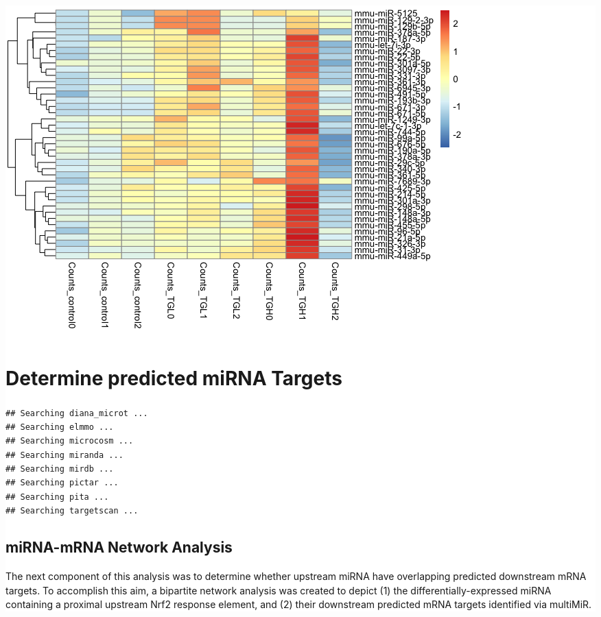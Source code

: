 ![](PWM_miRNA_files/figure-html/heatmap_miRNA-1.png)

# Determine predicted miRNA Targets


```
## Searching diana_microt ...
## Searching elmmo ...
## Searching microcosm ...
## Searching miranda ...
## Searching mirdb ...
## Searching pictar ...
## Searching pita ...
## Searching targetscan ...
```

## miRNA-mRNA Network Analysis

The next component of this analysis was to determine whether upstream miRNA have overlapping predicted downstream mRNA targets. To accomplish this aim, a bipartite network analysis was created to depict (1) the differentially-expressed miRNA containing a proximal upstream Nrf2 response element, and (2) their downstream predicted mRNA targets identified via multiMiR.
